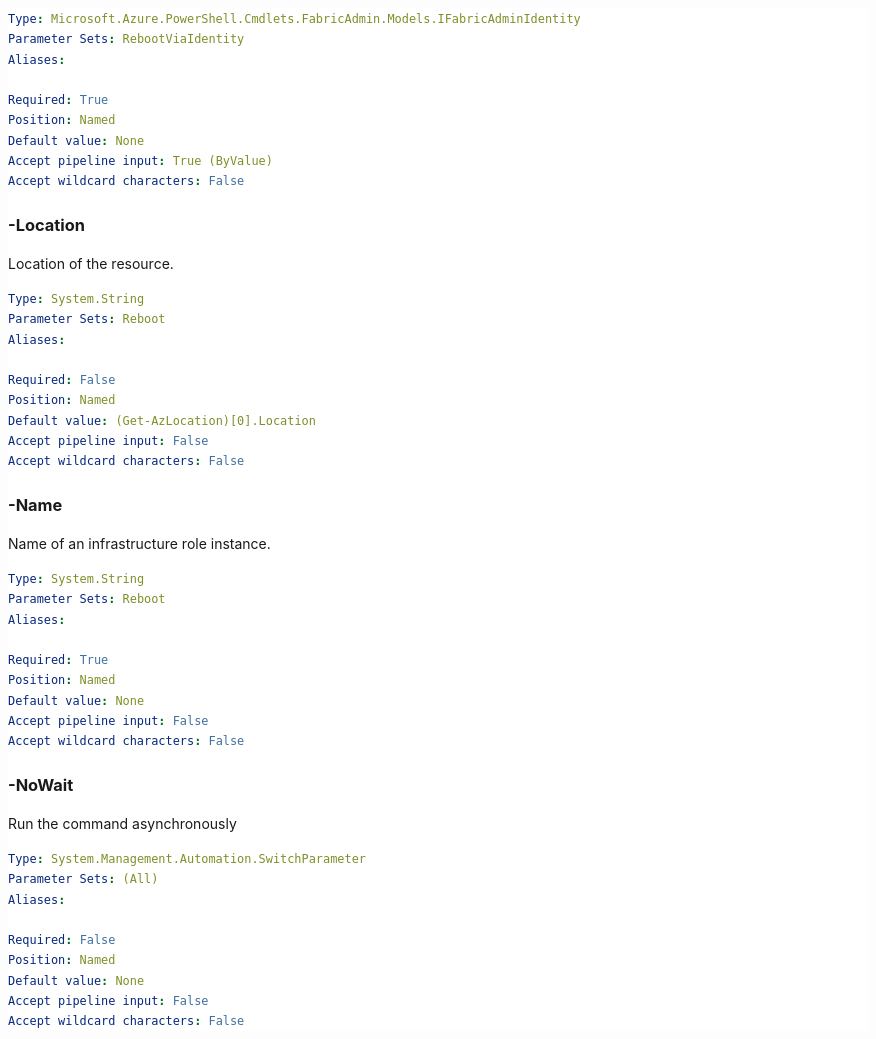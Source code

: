 ```yaml
Type: Microsoft.Azure.PowerShell.Cmdlets.FabricAdmin.Models.IFabricAdminIdentity
Parameter Sets: RebootViaIdentity
Aliases:

Required: True
Position: Named
Default value: None
Accept pipeline input: True (ByValue)
Accept wildcard characters: False

```

### -Location
Location of the resource.

```yaml
Type: System.String
Parameter Sets: Reboot
Aliases:

Required: False
Position: Named
Default value: (Get-AzLocation)[0].Location
Accept pipeline input: False
Accept wildcard characters: False

```

### -Name
Name of an infrastructure role instance.

```yaml
Type: System.String
Parameter Sets: Reboot
Aliases:

Required: True
Position: Named
Default value: None
Accept pipeline input: False
Accept wildcard characters: False

```

### -NoWait
Run the command asynchronously

```yaml
Type: System.Management.Automation.SwitchParameter
Parameter Sets: (All)
Aliases:

Required: False
Position: Named
Default value: None
Accept pipeline input: False
Accept wildcard characters: False

```
